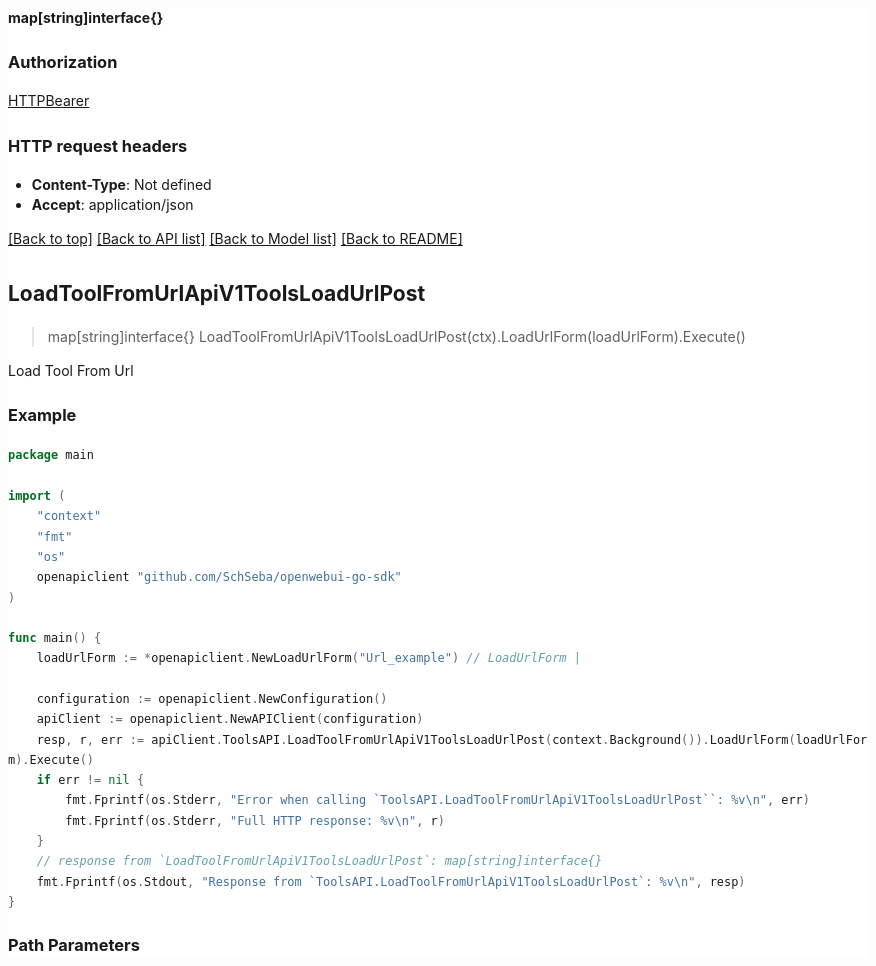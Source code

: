 **map[string]interface{}**

### Authorization

[HTTPBearer](../README.md#HTTPBearer)

### HTTP request headers

- **Content-Type**: Not defined
- **Accept**: application/json

[[Back to top]](#) [[Back to API list]](../README.md#documentation-for-api-endpoints)
[[Back to Model list]](../README.md#documentation-for-models)
[[Back to README]](../README.md)


## LoadToolFromUrlApiV1ToolsLoadUrlPost

> map[string]interface{} LoadToolFromUrlApiV1ToolsLoadUrlPost(ctx).LoadUrlForm(loadUrlForm).Execute()

Load Tool From Url

### Example

```go
package main

import (
	"context"
	"fmt"
	"os"
	openapiclient "github.com/SchSeba/openwebui-go-sdk"
)

func main() {
	loadUrlForm := *openapiclient.NewLoadUrlForm("Url_example") // LoadUrlForm | 

	configuration := openapiclient.NewConfiguration()
	apiClient := openapiclient.NewAPIClient(configuration)
	resp, r, err := apiClient.ToolsAPI.LoadToolFromUrlApiV1ToolsLoadUrlPost(context.Background()).LoadUrlForm(loadUrlForm).Execute()
	if err != nil {
		fmt.Fprintf(os.Stderr, "Error when calling `ToolsAPI.LoadToolFromUrlApiV1ToolsLoadUrlPost``: %v\n", err)
		fmt.Fprintf(os.Stderr, "Full HTTP response: %v\n", r)
	}
	// response from `LoadToolFromUrlApiV1ToolsLoadUrlPost`: map[string]interface{}
	fmt.Fprintf(os.Stdout, "Response from `ToolsAPI.LoadToolFromUrlApiV1ToolsLoadUrlPost`: %v\n", resp)
}
```

### Path Parameters
